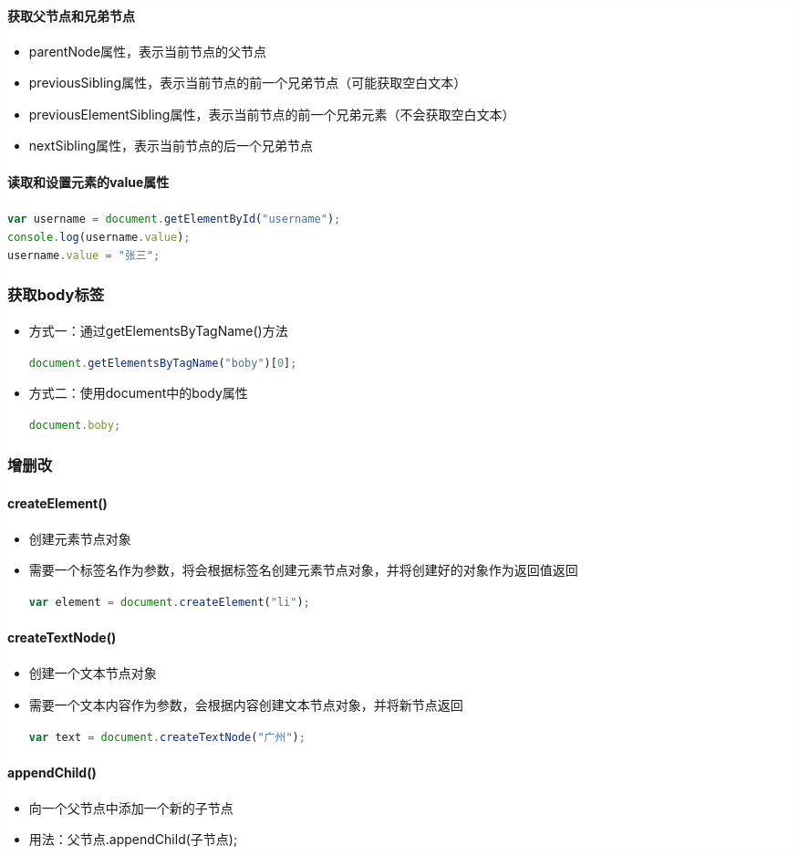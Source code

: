 #### 获取父节点和兄弟节点

- parentNode属性，表示当前节点的父节点

- previousSibling属性，表示当前节点的前一个兄弟节点（可能获取空白文本）

- previousElementSibling属性，表示当前节点的前一个兄弟元素（不会获取空白文本）

- nextSibling属性，表示当前节点的后一个兄弟节点

#### 读取和设置元素的value属性

```javascript
var username = document.getElementById("username");
console.log(username.value);
username.value = "张三";
```

### 获取body标签

- 方式一：通过getElementsByTagName()方法
  
  ```javascript
  document.getElementsByTagName("boby")[0];
  ```

- 方式二：使用document中的body属性
  
  ```javascript
  document.boby;
  ```

### 增删改

#### createElement()

- 创建元素节点对象

- 需要一个标签名作为参数，将会根据标签名创建元素节点对象，并将创建好的对象作为返回值返回
  
  ```javascript
  var element = document.createElement("li");
  ```

#### createTextNode()

- 创建一个文本节点对象

- 需要一个文本内容作为参数，会根据内容创建文本节点对象，并将新节点返回
  
  ```javascript
  var text = document.createTextNode("广州");
  ```

#### appendChild()

- 向一个父节点中添加一个新的子节点

- 用法：父节点.appendChild(子节点);
  